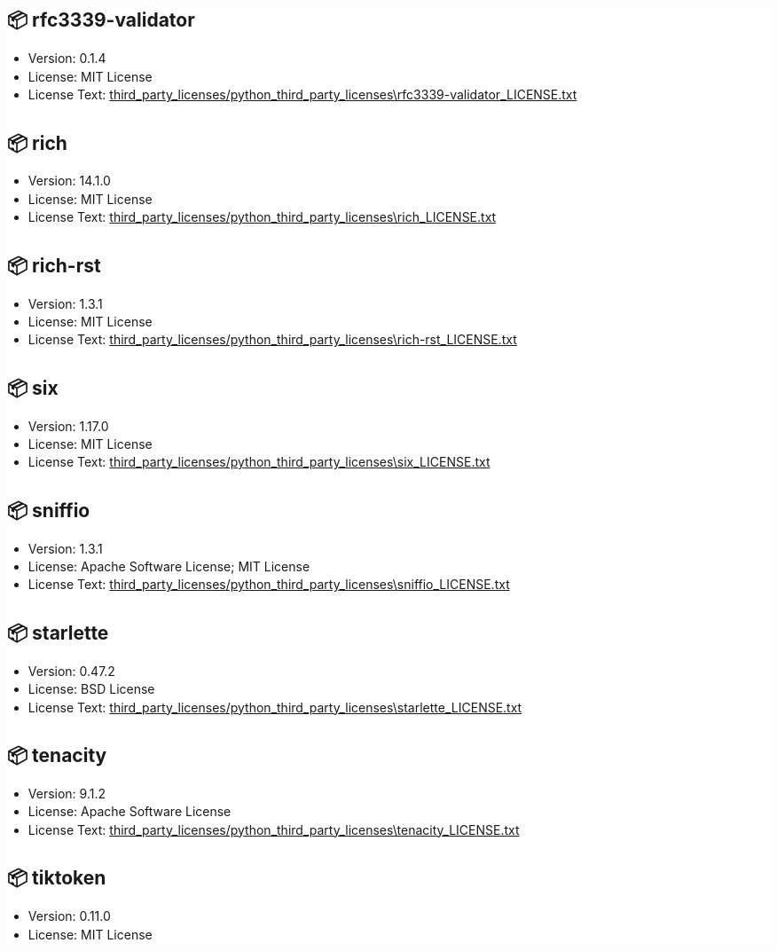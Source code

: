 ## 📦 rfc3339-validator
- Version: 0.1.4
- License: MIT License
- License Text: [third_party_licenses/python_third_party_licenses\rfc3339-validator_LICENSE.txt](third_party_licenses/python_third_party_licenses\rfc3339-validator_LICENSE.txt)

## 📦 rich
- Version: 14.1.0
- License: MIT License
- License Text: [third_party_licenses/python_third_party_licenses\rich_LICENSE.txt](third_party_licenses/python_third_party_licenses\rich_LICENSE.txt)

## 📦 rich-rst
- Version: 1.3.1
- License: MIT License
- License Text: [third_party_licenses/python_third_party_licenses\rich-rst_LICENSE.txt](third_party_licenses/python_third_party_licenses\rich-rst_LICENSE.txt)

## 📦 six
- Version: 1.17.0
- License: MIT License
- License Text: [third_party_licenses/python_third_party_licenses\six_LICENSE.txt](third_party_licenses/python_third_party_licenses\six_LICENSE.txt)

## 📦 sniffio
- Version: 1.3.1
- License: Apache Software License; MIT License
- License Text: [third_party_licenses/python_third_party_licenses\sniffio_LICENSE.txt](third_party_licenses/python_third_party_licenses\sniffio_LICENSE.txt)

## 📦 starlette
- Version: 0.47.2
- License: BSD License
- License Text: [third_party_licenses/python_third_party_licenses\starlette_LICENSE.txt](third_party_licenses/python_third_party_licenses\starlette_LICENSE.txt)

## 📦 tenacity
- Version: 9.1.2
- License: Apache Software License
- License Text: [third_party_licenses/python_third_party_licenses\tenacity_LICENSE.txt](third_party_licenses/python_third_party_licenses\tenacity_LICENSE.txt)

## 📦 tiktoken
- Version: 0.11.0
- License: MIT License
